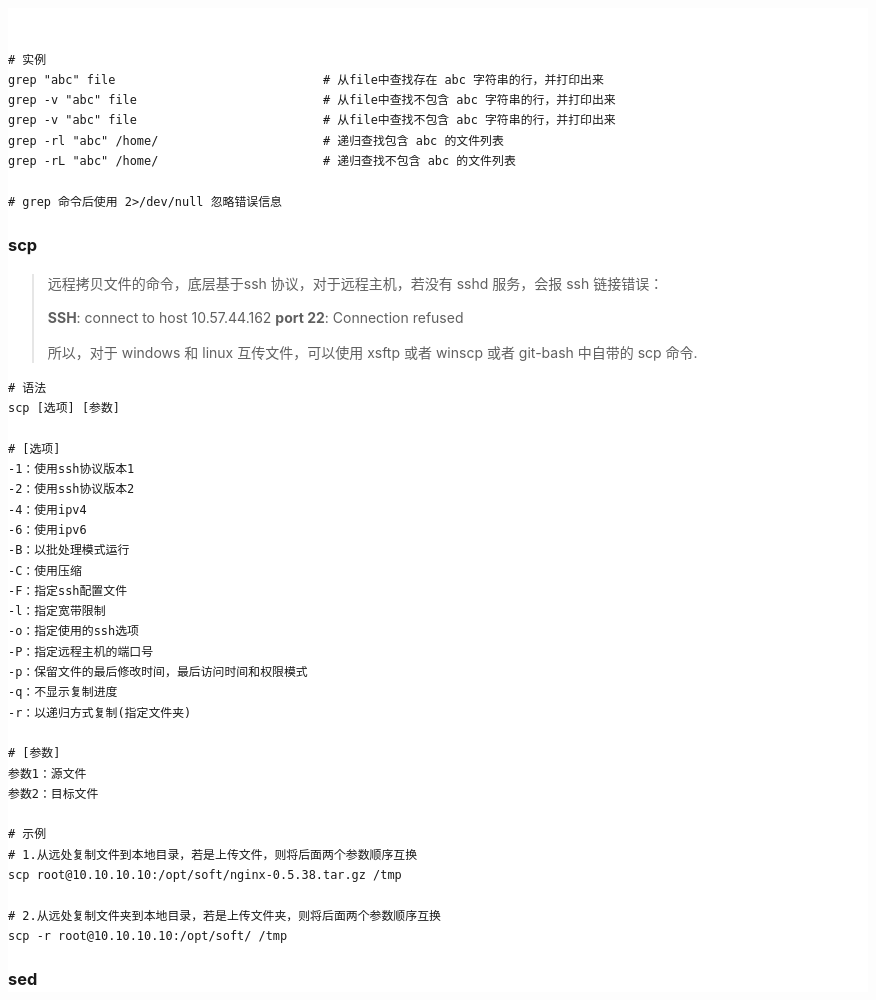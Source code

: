 ```shell


# 实例
grep "abc" file                             # 从file中查找存在 abc 字符串的行，并打印出来
grep -v "abc" file                          # 从file中查找不包含 abc 字符串的行，并打印出来
grep -v "abc" file                          # 从file中查找不包含 abc 字符串的行，并打印出来
grep -rl "abc" /home/                       # 递归查找包含 abc 的文件列表
grep -rL "abc" /home/                       # 递归查找不包含 abc 的文件列表

# grep 命令后使用 2>/dev/null 忽略错误信息
```

### scp

>   远程拷贝文件的命令，底层基于ssh 协议，对于远程主机，若没有 sshd 服务，会报 ssh 链接错误：
>
>   **SSH**: connect to host 10.57.44.162 **port 22**: Connection refused
>
>   所以，对于 windows 和 linux 互传文件，可以使用 xsftp 或者 winscp 或者 git-bash 中自带的 scp 命令.

```shell
# 语法
scp [选项] [参数]

# [选项]
-1：使用ssh协议版本1
-2：使用ssh协议版本2
-4：使用ipv4
-6：使用ipv6
-B：以批处理模式运行
-C：使用压缩
-F：指定ssh配置文件
-l：指定宽带限制
-o：指定使用的ssh选项
-P：指定远程主机的端口号
-p：保留文件的最后修改时间，最后访问时间和权限模式
-q：不显示复制进度
-r：以递归方式复制(指定文件夹)

# [参数]
参数1：源文件
参数2：目标文件

# 示例
# 1.从远处复制文件到本地目录，若是上传文件，则将后面两个参数顺序互换
scp root@10.10.10.10:/opt/soft/nginx-0.5.38.tar.gz /tmp

# 2.从远处复制文件夹到本地目录，若是上传文件夹，则将后面两个参数顺序互换
scp -r root@10.10.10.10:/opt/soft/ /tmp
```

### sed
